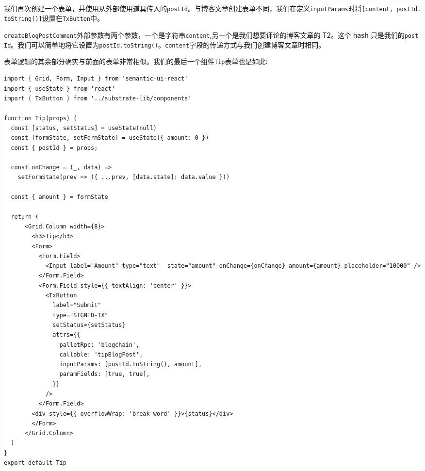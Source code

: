 我们再次创建一个表单，并使用从外部使用道具传入的`postId`。与博客文章创建表单不同，我们在定义`inputParams`时将`[content, postId.toString()]`设置在`TxButton`中。

`createBlogPostComment`外部参数有两个参数，一个是字符串`content`,另一个是我们想要评论的博客文章的 T2。这个 hash 只是我们的`postId`。我们可以简单地将它设置为`postId.toString()`。`content`字段的传递方式与我们创建博客文章时相同。

表单逻辑的其余部分确实与前面的表单非常相似。我们的最后一个组件`Tip`表单也是如此:

```
import { Grid, Form, Input } from 'semantic-ui-react'
import { useState } from 'react'
import { TxButton } from '../substrate-lib/components'

function Tip(props) {
  const [status, setStatus] = useState(null)
  const [formState, setFormState] = useState({ amount: 0 })
  const { postId } = props;

  const onChange = (_, data) =>
    setFormState(prev => ({ ...prev, [data.state]: data.value }))

  const { amount } = formState

  return (
      <Grid.Column width={8}>
        <h3>Tip</h3>
        <Form>
          <Form.Field>
            <Input label="Amount" type="text"  state="amount" onChange={onChange} amount={amount} placeholder="10000" />
          </Form.Field>
          <Form.Field style={{ textAlign: 'center' }}>
            <TxButton
              label="Submit"
              type="SIGNED-TX"
              setStatus={setStatus}
              attrs={{
                palletRpc: 'blogchain',
                callable: 'tipBlogPost',
                inputParams: [postId.toString(), amount],
                paramFields: [true, true],
              }}
            />
          </Form.Field>
        <div style={{ overflowWrap: 'break-word' }}>{status}</div>
        </Form>
      </Grid.Column>
  )
}
export default Tip

```
